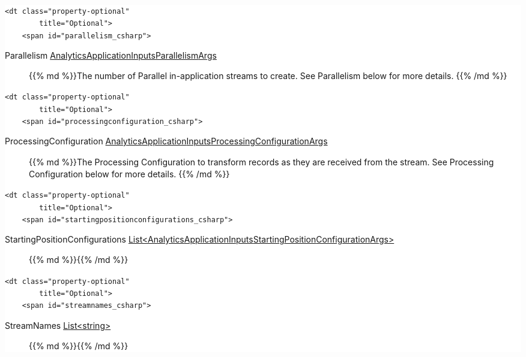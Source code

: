     <dt class="property-optional"
            title="Optional">
        <span id="parallelism_csharp">
<a href="#parallelism_csharp" style="color: inherit; text-decoration: inherit;">Parallelism</a>
</span> 
        <span class="property-indicator"></span>
        <span class="property-type"><a href="#analyticsapplicationinputsparallelism">Analytics<wbr>Application<wbr>Inputs<wbr>Parallelism<wbr>Args</a></span>
    </dt>
    <dd>{{% md %}}The number of Parallel in-application streams to create.
See Parallelism below for more details.
{{% /md %}}</dd>

    <dt class="property-optional"
            title="Optional">
        <span id="processingconfiguration_csharp">
<a href="#processingconfiguration_csharp" style="color: inherit; text-decoration: inherit;">Processing<wbr>Configuration</a>
</span> 
        <span class="property-indicator"></span>
        <span class="property-type"><a href="#analyticsapplicationinputsprocessingconfiguration">Analytics<wbr>Application<wbr>Inputs<wbr>Processing<wbr>Configuration<wbr>Args</a></span>
    </dt>
    <dd>{{% md %}}The Processing Configuration to transform records as they are received from the stream.
See Processing Configuration below for more details.
{{% /md %}}</dd>

    <dt class="property-optional"
            title="Optional">
        <span id="startingpositionconfigurations_csharp">
<a href="#startingpositionconfigurations_csharp" style="color: inherit; text-decoration: inherit;">Starting<wbr>Position<wbr>Configurations</a>
</span> 
        <span class="property-indicator"></span>
        <span class="property-type"><a href="#analyticsapplicationinputsstartingpositionconfiguration">List&lt;Analytics<wbr>Application<wbr>Inputs<wbr>Starting<wbr>Position<wbr>Configuration<wbr>Args&gt;</a></span>
    </dt>
    <dd>{{% md %}}{{% /md %}}</dd>

    <dt class="property-optional"
            title="Optional">
        <span id="streamnames_csharp">
<a href="#streamnames_csharp" style="color: inherit; text-decoration: inherit;">Stream<wbr>Names</a>
</span> 
        <span class="property-indicator"></span>
        <span class="property-type"><a href="https://docs.microsoft.com/en-us/dotnet/csharp/language-reference/builtin-types/built-in-types">List&lt;string&gt;</a></span>
    </dt>
    <dd>{{% md %}}{{% /md %}}</dd>
